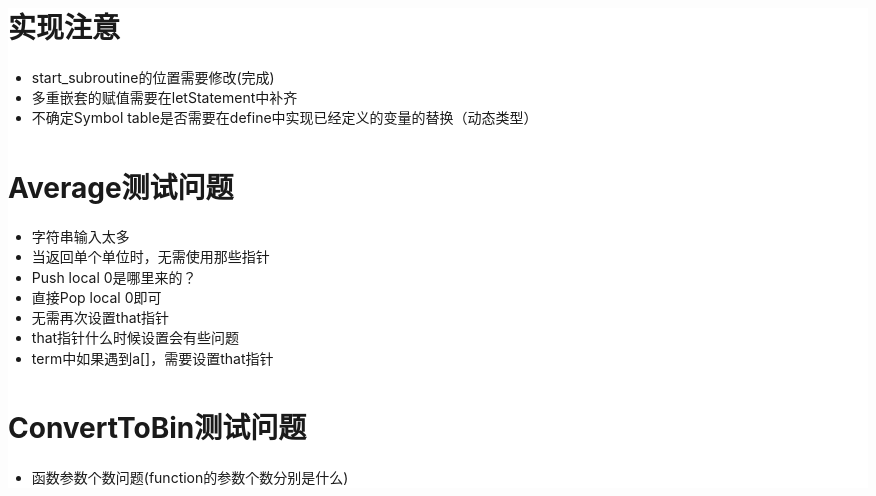 # 实现注意

- start_subroutine的位置需要修改(完成)
- 多重嵌套的赋值需要在letStatement中补齐
- 不确定Symbol table是否需要在define中实现已经定义的变量的替换（动态类型）

# Average测试问题

- 字符串输入太多
- 当返回单个单位时，无需使用那些指针
- Push local 0是哪里来的？
- 直接Pop local 0即可
- 无需再次设置that指针
- that指针什么时候设置会有些问题
- term中如果遇到a[]，需要设置that指针

# ConvertToBin测试问题

- 函数参数个数问题(function的参数个数分别是什么)